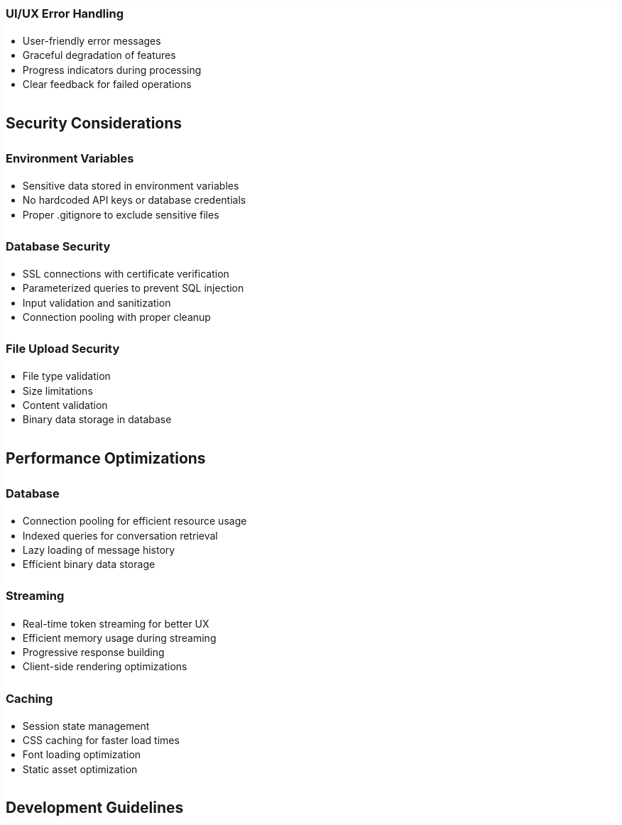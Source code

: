 ### UI/UX Error Handling
- User-friendly error messages
- Graceful degradation of features
- Progress indicators during processing
- Clear feedback for failed operations

## Security Considerations

### Environment Variables
- Sensitive data stored in environment variables
- No hardcoded API keys or database credentials
- Proper .gitignore to exclude sensitive files

### Database Security
- SSL connections with certificate verification
- Parameterized queries to prevent SQL injection
- Input validation and sanitization
- Connection pooling with proper cleanup

### File Upload Security
- File type validation
- Size limitations
- Content validation
- Binary data storage in database

## Performance Optimizations

### Database
- Connection pooling for efficient resource usage
- Indexed queries for conversation retrieval
- Lazy loading of message history
- Efficient binary data storage

### Streaming
- Real-time token streaming for better UX
- Efficient memory usage during streaming
- Progressive response building
- Client-side rendering optimizations

### Caching
- Session state management
- CSS caching for faster load times
- Font loading optimization
- Static asset optimization

## Development Guidelines
